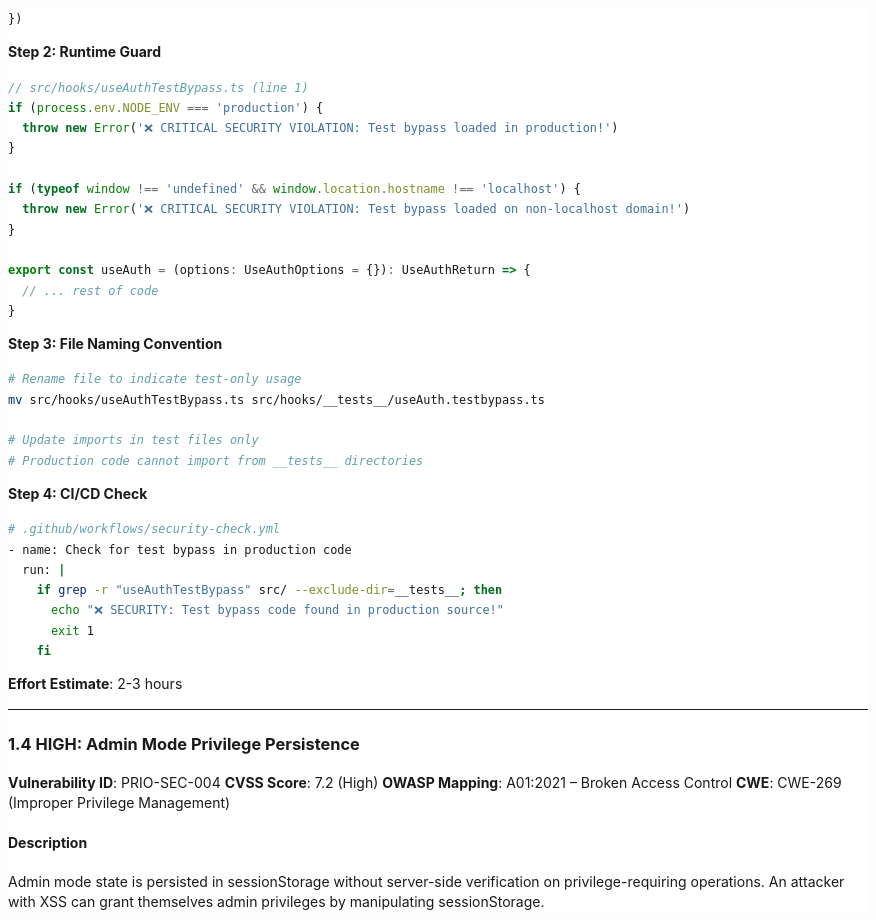 ```typescript
})
```

**Step 2: Runtime Guard**
```typescript
// src/hooks/useAuthTestBypass.ts (line 1)
if (process.env.NODE_ENV === 'production') {
  throw new Error('❌ CRITICAL SECURITY VIOLATION: Test bypass loaded in production!')
}

if (typeof window !== 'undefined' && window.location.hostname !== 'localhost') {
  throw new Error('❌ CRITICAL SECURITY VIOLATION: Test bypass loaded on non-localhost domain!')
}

export const useAuth = (options: UseAuthOptions = {}): UseAuthReturn => {
  // ... rest of code
}
```

**Step 3: File Naming Convention**
```bash
# Rename file to indicate test-only usage
mv src/hooks/useAuthTestBypass.ts src/hooks/__tests__/useAuth.testbypass.ts

# Update imports in test files only
# Production code cannot import from __tests__ directories
```

**Step 4: CI/CD Check**
```bash
# .github/workflows/security-check.yml
- name: Check for test bypass in production code
  run: |
    if grep -r "useAuthTestBypass" src/ --exclude-dir=__tests__; then
      echo "❌ SECURITY: Test bypass code found in production source!"
      exit 1
    fi
```

**Effort Estimate**: 2-3 hours

---

### 1.4 HIGH: Admin Mode Privilege Persistence

**Vulnerability ID**: PRIO-SEC-004
**CVSS Score**: 7.2 (High)
**OWASP Mapping**: A01:2021 – Broken Access Control
**CWE**: CWE-269 (Improper Privilege Management)

#### Description

Admin mode state is persisted in sessionStorage without server-side verification on privilege-requiring operations. An attacker with XSS can grant themselves admin privileges by manipulating sessionStorage.
